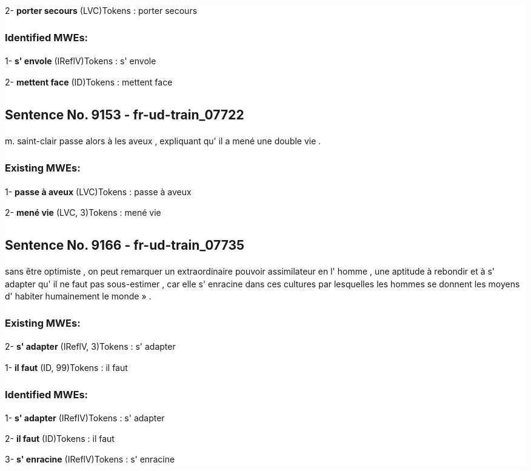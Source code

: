 2- **porter secours** (LVC)Tokens : 
porter
secours

### Identified MWEs: 
1- **s' envole** (IReflV)Tokens : 
s'
envole

2- **mettent face** (ID)Tokens : 
mettent
face

## Sentence No. 9153 - fr-ud-train_07722
m. saint-clair passe alors à les aveux , expliquant qu' il a mené une double vie . 
### Existing MWEs: 
1- **passe à aveux** (LVC)Tokens : 
passe
à
aveux

2- **mené vie** (LVC, 3)Tokens : 
mené
vie

## Sentence No. 9166 - fr-ud-train_07735
sans être optimiste , on peut remarquer un extraordinaire pouvoir assimilateur en l' homme , une aptitude à rebondir et à s' adapter qu' il ne faut pas sous-estimer , car elle s' enracine dans ces cultures par lesquelles les hommes se donnent les moyens d' habiter humainement le monde » . 
### Existing MWEs: 
2- **s' adapter** (IReflV, 3)Tokens : 
s'
adapter

1- **il faut** (ID, 99)Tokens : 
il
faut

### Identified MWEs: 
1- **s' adapter** (IReflV)Tokens : 
s'
adapter

2- **il faut** (ID)Tokens : 
il
faut

3- **s' enracine** (IReflV)Tokens : 
s'
enracine
